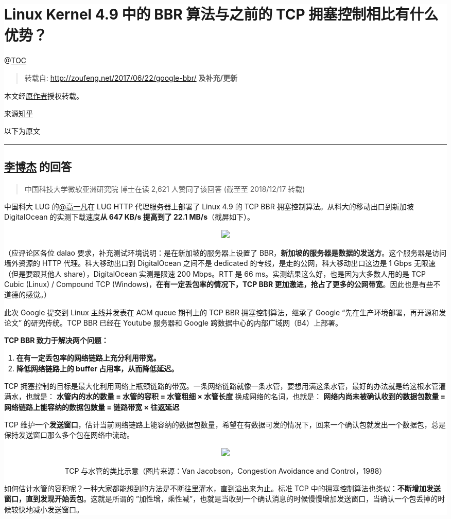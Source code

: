 # Linux Kernel 4.9 中的 BBR 算法与之前的 TCP 拥塞控制相比有什么优势？

@[TOC]( )


> 转载自: http://zoufeng.net/2017/06/22/google-bbr/ **及补充/更新**

本文经[原作者](https://www.zhihu.com/people/li-bo-jie)授权转载。

来源[知乎](https://www.zhihu.com/question/53559433)

以下为原文



------
## [李博杰](https://www.zhihu.com/people/li-bo-jie) 的回答

> 中国科技大学微软亚洲研究院 博士在读
> 2,621 人赞同了该回答 (截至至 2018/12/17 转载) 

  中国科大 LUG 的[@高一凡](https://www.zhihu.com/people/f2efaaed2de4757d0ed478d50eee749a)在 LUG HTTP 代理服务器上部署了 Linux 4.9 的 TCP BBR 拥塞控制算法。从科大的移动出口到新加坡 DigitalOcean 的实测下载速度**从 647 KB/s 提高到了 22.1 MB/s**（截屏如下）。

<center>
<img src="http://zoufeng.net/wp-content/uploads/2017/06/v2-2218943eab7a6b70ad0f4a213cb1f393_b-1.jpg" />
</center>

（应评论区各位 dalao 要求，补充测试环境说明：是在新加坡的服务器上设置了 BBR，**新加坡的服务器是数据的发送方**。这个服务器是访问墙外资源的 HTTP 代理。科大移动出口到 DigitalOcean 之间不是 dedicated 的专线，是走的公网，科大移动出口这边是 1 Gbps 无限速（但是要跟其他人 share），DigitalOcean 实测是限速 200 Mbps。RTT 是 66 ms。实测结果这么好，也是因为大多数人用的是 TCP Cubic (Linux) / Compound TCP (Windows)，**在有一定丢包率的情况下，TCP BBR 更加激进，抢占了更多的公网带宽**。因此也是有些不道德的感觉。）

此次 Google 提交到 Linux 主线并发表在 ACM queue 期刊上的 TCP BBR 拥塞控制算法，继承了 Google “先在生产环境部署，再开源和发论文” 的研究传统。TCP BBR 已经在 Youtube 服务器和 Google 跨数据中心的内部广域网（B4）上部署。

**TCP BBR 致力于解决两个问题：**

1. **在有一定丢包率的网络链路上充分利用带宽。**
2. **降低网络链路上的 buffer 占用率，从而降低延迟。**

TCP 拥塞控制的目标是最大化利用网络上瓶颈链路的带宽。一条网络链路就像一条水管，要想用满这条水管，最好的办法就是给这根水管灌满水，也就是：
**水管内的水的数量 = 水管的容积 = 水管粗细 × 水管长度**
换成网络的名词，也就是：
**网络内尚未被确认收到的数据包数量 = 网络链路上能容纳的数据包数量 = 链路带宽 × 往返延迟**

TCP 维护一个**发送窗口**，估计当前网络链路上能容纳的数据包数量，希望在有数据可发的情况下，回来一个确认包就发出一个数据包，总是保持发送窗口那么多个包在网络中流动。

<center>
<img src="http://zoufeng.net/wp-content/uploads/2017/06/v2-c81d606af6f0cf75154687352af2de62_b-1.png" />
<p align="middle">TCP 与水管的类比示意（图片来源：Van Jacobson，Congestion Avoidance and Control，1988）</p> 
</center>

如何估计水管的容积呢？一种大家都能想到的方法是不断往里灌水，直到溢出来为止。标准 TCP 中的拥塞控制算法也类似：**不断增加发送窗口，直到发现开始丢包**。这就是所谓的 ”加性增，乘性减”，也就是当收到一个确认消息的时候慢慢增加发送窗口，当确认一个包丢掉的时候较快地减小发送窗口。
